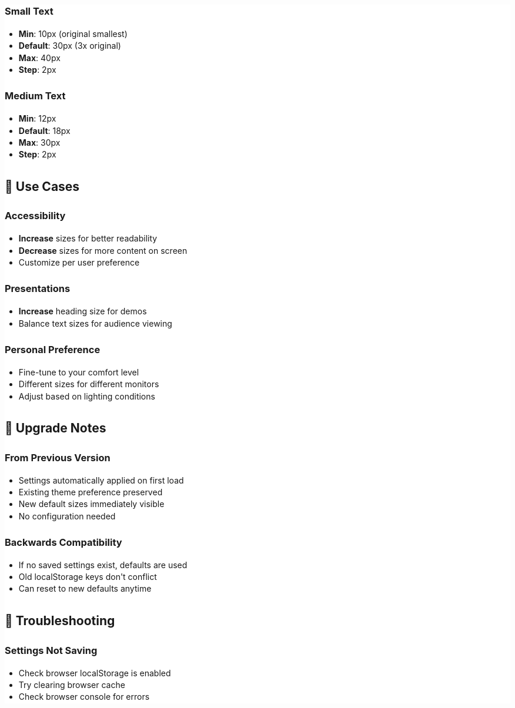 ### Small Text
- **Min**: 10px (original smallest)
- **Default**: 30px (3x original)
- **Max**: 40px
- **Step**: 2px

### Medium Text
- **Min**: 12px
- **Default**: 18px
- **Max**: 30px
- **Step**: 2px

## 🎯 Use Cases

### Accessibility
- **Increase** sizes for better readability
- **Decrease** sizes for more content on screen
- Customize per user preference

### Presentations
- **Increase** heading size for demos
- Balance text sizes for audience viewing

### Personal Preference
- Fine-tune to your comfort level
- Different sizes for different monitors
- Adjust based on lighting conditions

## 🔄 Upgrade Notes

### From Previous Version
- Settings automatically applied on first load
- Existing theme preference preserved
- New default sizes immediately visible
- No configuration needed

### Backwards Compatibility
- If no saved settings exist, defaults are used
- Old localStorage keys don't conflict
- Can reset to new defaults anytime

## 🐛 Troubleshooting

### Settings Not Saving
- Check browser localStorage is enabled
- Try clearing browser cache
- Check browser console for errors
